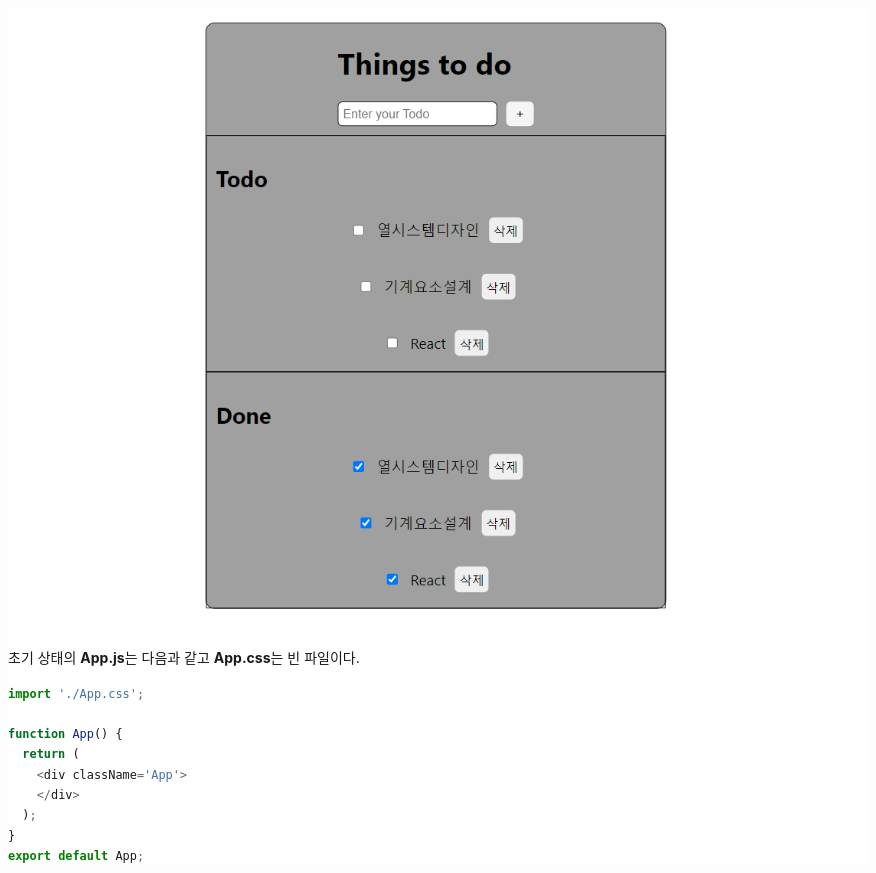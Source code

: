 <p align="center"><img src="/assets/img/한 입 크기로 잘라먹는 리액트/GDSC-7주차/0-1.png" width="500"></p>

초기 상태의 **App.js**는 다음과 같고 **App.css**는 빈 파일이다.
```javascript
import './App.css';

function App() {
  return (
    <div className='App'>
    </div>
  );
}
export default App;
```
